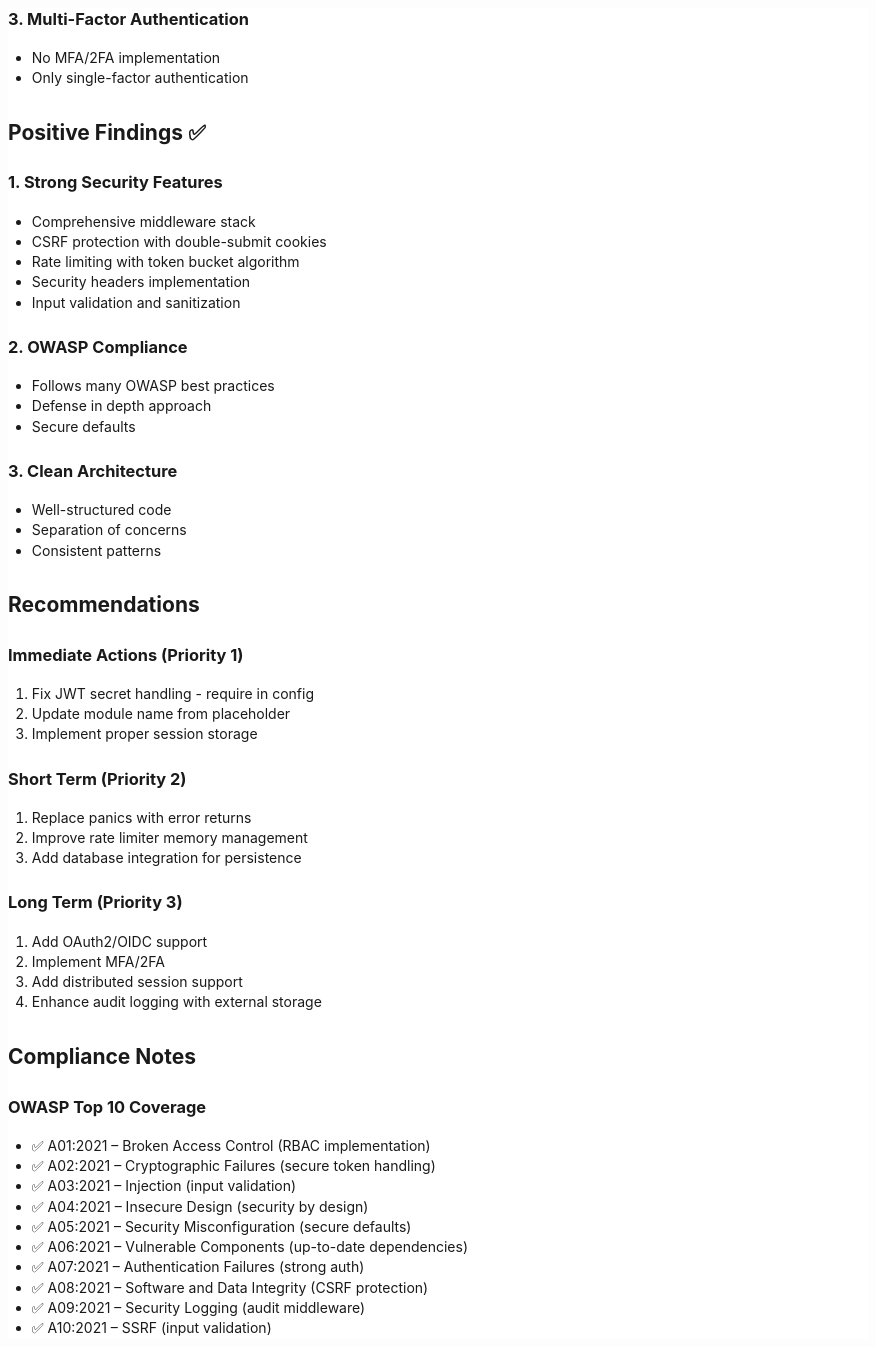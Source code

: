 ### 3. Multi-Factor Authentication
- No MFA/2FA implementation
- Only single-factor authentication

## Positive Findings ✅

### 1. Strong Security Features
- Comprehensive middleware stack
- CSRF protection with double-submit cookies
- Rate limiting with token bucket algorithm
- Security headers implementation
- Input validation and sanitization

### 2. OWASP Compliance
- Follows many OWASP best practices
- Defense in depth approach
- Secure defaults

### 3. Clean Architecture
- Well-structured code
- Separation of concerns
- Consistent patterns

## Recommendations

### Immediate Actions (Priority 1)
1. Fix JWT secret handling - require in config
2. Update module name from placeholder
3. Implement proper session storage

### Short Term (Priority 2)
1. Replace panics with error returns
2. Improve rate limiter memory management
3. Add database integration for persistence

### Long Term (Priority 3)
1. Add OAuth2/OIDC support
2. Implement MFA/2FA
3. Add distributed session support
4. Enhance audit logging with external storage

## Compliance Notes

### OWASP Top 10 Coverage
- ✅ A01:2021 – Broken Access Control (RBAC implementation)
- ✅ A02:2021 – Cryptographic Failures (secure token handling)
- ✅ A03:2021 – Injection (input validation)
- ✅ A04:2021 – Insecure Design (security by design)
- ✅ A05:2021 – Security Misconfiguration (secure defaults)
- ✅ A06:2021 – Vulnerable Components (up-to-date dependencies)
- ✅ A07:2021 – Authentication Failures (strong auth)
- ✅ A08:2021 – Software and Data Integrity (CSRF protection)
- ✅ A09:2021 – Security Logging (audit middleware)
- ✅ A10:2021 – SSRF (input validation)
